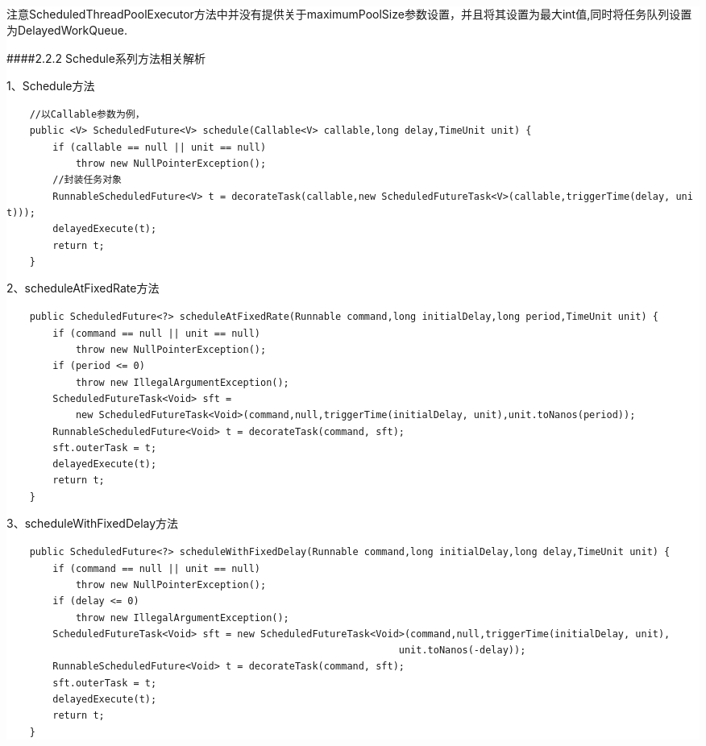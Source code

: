 注意ScheduledThreadPoolExecutor方法中并没有提供关于maximumPoolSize参数设置，并且将其设置为最大int值,同时将任务队列设置为DelayedWorkQueue.

####2.2.2 Schedule系列方法相关解析

1、Schedule方法

```
	//以Callable参数为例，
	public <V> ScheduledFuture<V> schedule(Callable<V> callable,long delay,TimeUnit unit) {
        if (callable == null || unit == null)
            throw new NullPointerException();
        //封装任务对象
        RunnableScheduledFuture<V> t = decorateTask(callable,new ScheduledFutureTask<V>(callable,triggerTime(delay, unit)));
        delayedExecute(t);
        return t;
    }
```

2、scheduleAtFixedRate方法

```
	public ScheduledFuture<?> scheduleAtFixedRate(Runnable command,long initialDelay,long period,TimeUnit unit) {
        if (command == null || unit == null)
            throw new NullPointerException();
        if (period <= 0)
            throw new IllegalArgumentException();
        ScheduledFutureTask<Void> sft =
            new ScheduledFutureTask<Void>(command,null,triggerTime(initialDelay, unit),unit.toNanos(period));
        RunnableScheduledFuture<Void> t = decorateTask(command, sft);
        sft.outerTask = t;
        delayedExecute(t);
        return t;
    }
```

3、scheduleWithFixedDelay方法

```
	public ScheduledFuture<?> scheduleWithFixedDelay(Runnable command,long initialDelay,long delay,TimeUnit unit) {
        if (command == null || unit == null)
            throw new NullPointerException();
        if (delay <= 0)
            throw new IllegalArgumentException();
        ScheduledFutureTask<Void> sft = new ScheduledFutureTask<Void>(command,null,triggerTime(initialDelay, unit),
        															unit.toNanos(-delay));
        RunnableScheduledFuture<Void> t = decorateTask(command, sft);
        sft.outerTask = t;
        delayedExecute(t);
        return t;
    }
```
